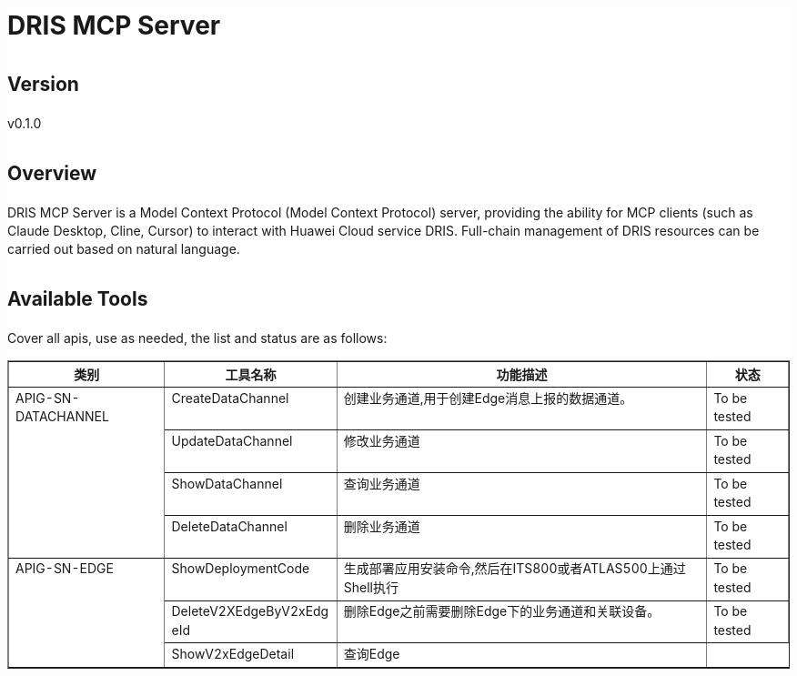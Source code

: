 # DRIS MCP Server 


## Version
v0.1.0

## Overview

DRIS MCP Server is a Model Context Protocol (Model Context Protocol) server, providing the ability for MCP clients (such as Claude Desktop, Cline, Cursor) to interact with Huawei Cloud service DRIS. Full-chain management of DRIS resources can be carried out based on natural language.

## Available Tools
Cover all apis, use as needed, the list and status are as follows:

<html>
    <head></head>
    <body>
        <table border="1" cellspacing="0" cellpadding="5">
            <tbody>
                <tr>
                    <th>类别</th>
                    <th>工具名称</th>
                    <th>功能描述</th>
                    <th>状态</th>
                </tr>
                <tr>
                    <td rowspan="4">APIG-SN-DATACHANNEL</td>
                    <td>CreateDataChannel</td>
                    <td>创建业务通道,用于创建Edge消息上报的数据通道。</td>
                    <td>To be tested</td>
                </tr>
                <tr>
                    <td>UpdateDataChannel</td>
                    <td>修改业务通道</td>
                    <td>To be tested</td>
                </tr>
                <tr>
                    <td>ShowDataChannel</td>
                    <td>查询业务通道</td>
                    <td>To be tested</td>
                </tr>
                <tr>
                    <td>DeleteDataChannel</td>
                    <td>删除业务通道</td>
                    <td>To be tested</td>
                </tr>
                <tr>
                    <td rowspan="6">APIG-SN-EDGE</td>
                    <td>ShowDeploymentCode</td>
                    <td>生成部署应用安装命令,然后在ITS800或者ATLAS500上通过Shell执行</td>
                    <td>To be tested</td>
                </tr>
                <tr>
                    <td>DeleteV2XEdgeByV2xEdgeId</td>
                    <td>删除Edge之前需要删除Edge下的业务通道和关联设备。</td>
                    <td>To be tested</td>
                </tr>
                <tr>
                    <td>ShowV2xEdgeDetail</td>
                    <td>查询Edge</td>